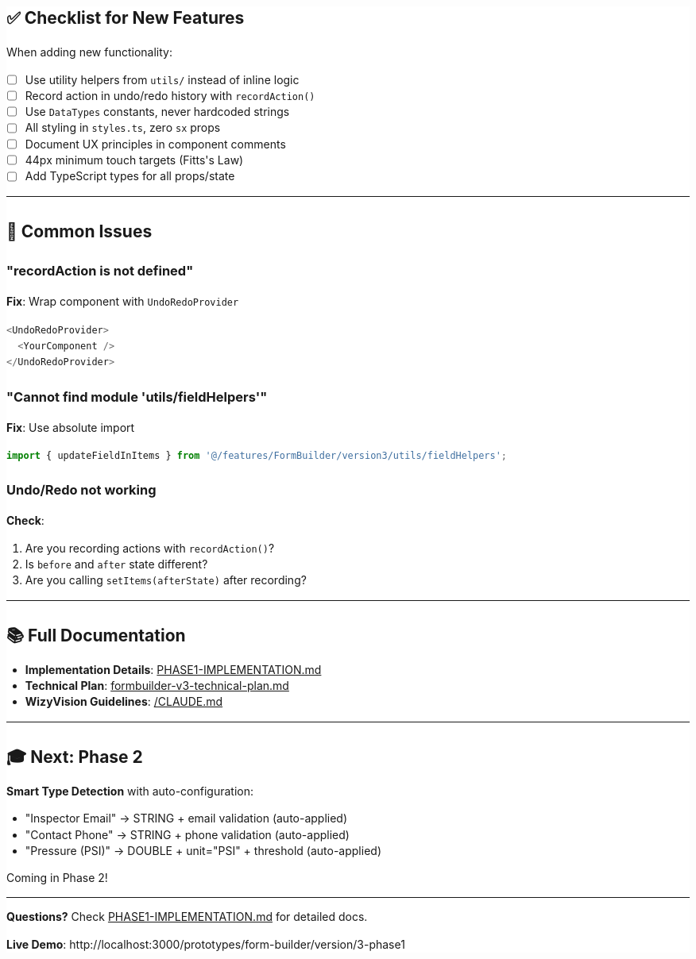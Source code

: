 
## ✅ Checklist for New Features

When adding new functionality:

- [ ] Use utility helpers from `utils/` instead of inline logic
- [ ] Record action in undo/redo history with `recordAction()`
- [ ] Use `DataTypes` constants, never hardcoded strings
- [ ] All styling in `styles.ts`, zero `sx` props
- [ ] Document UX principles in component comments
- [ ] 44px minimum touch targets (Fitts's Law)
- [ ] Add TypeScript types for all props/state

---

## 🐛 Common Issues

### "recordAction is not defined"
**Fix**: Wrap component with `UndoRedoProvider`

```typescript
<UndoRedoProvider>
  <YourComponent />
</UndoRedoProvider>
```

### "Cannot find module 'utils/fieldHelpers'"
**Fix**: Use absolute import

```typescript
import { updateFieldInItems } from '@/features/FormBuilder/version3/utils/fieldHelpers';
```

### Undo/Redo not working
**Check**:
1. Are you recording actions with `recordAction()`?
2. Is `before` and `after` state different?
3. Are you calling `setItems(afterState)` after recording?

---

## 📚 Full Documentation

- **Implementation Details**: [PHASE1-IMPLEMENTATION.md](PHASE1-IMPLEMENTATION.md)
- **Technical Plan**: [formbuilder-v3-technical-plan.md](formbuilder-v3-technical-plan.md)
- **WizyVision Guidelines**: [/CLAUDE.md](/CLAUDE.md)

---

## 🎓 Next: Phase 2

**Smart Type Detection** with auto-configuration:
- "Inspector Email" → STRING + email validation (auto-applied)
- "Contact Phone" → STRING + phone validation (auto-applied)
- "Pressure (PSI)" → DOUBLE + unit="PSI" + threshold (auto-applied)

Coming in Phase 2!

---

**Questions?** Check [PHASE1-IMPLEMENTATION.md](PHASE1-IMPLEMENTATION.md) for detailed docs.

**Live Demo**: http://localhost:3000/prototypes/form-builder/version/3-phase1
